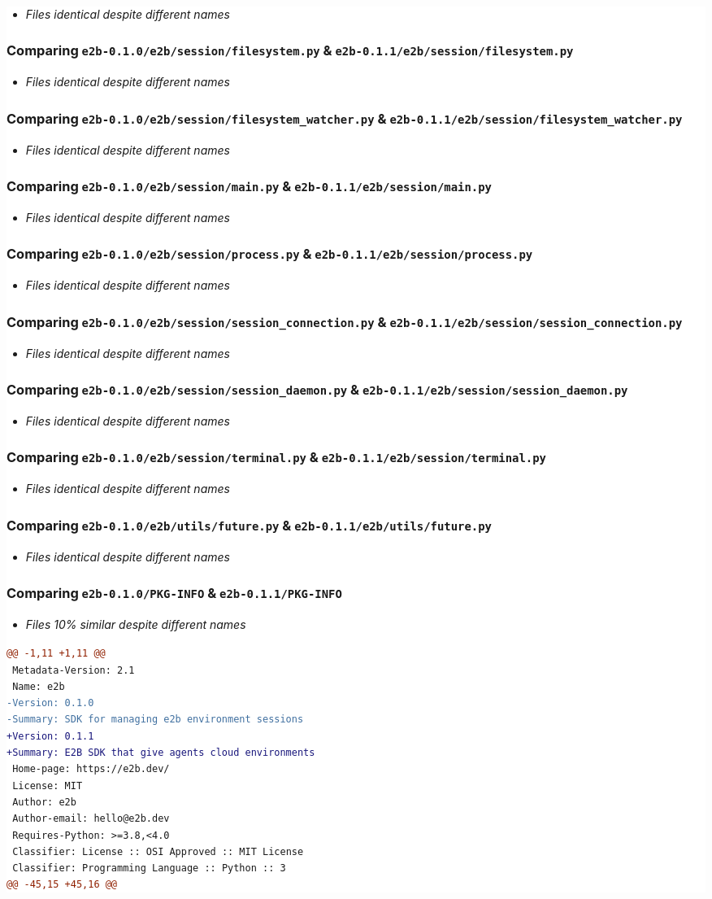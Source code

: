  * *Files identical despite different names*

### Comparing `e2b-0.1.0/e2b/session/filesystem.py` & `e2b-0.1.1/e2b/session/filesystem.py`

 * *Files identical despite different names*

### Comparing `e2b-0.1.0/e2b/session/filesystem_watcher.py` & `e2b-0.1.1/e2b/session/filesystem_watcher.py`

 * *Files identical despite different names*

### Comparing `e2b-0.1.0/e2b/session/main.py` & `e2b-0.1.1/e2b/session/main.py`

 * *Files identical despite different names*

### Comparing `e2b-0.1.0/e2b/session/process.py` & `e2b-0.1.1/e2b/session/process.py`

 * *Files identical despite different names*

### Comparing `e2b-0.1.0/e2b/session/session_connection.py` & `e2b-0.1.1/e2b/session/session_connection.py`

 * *Files identical despite different names*

### Comparing `e2b-0.1.0/e2b/session/session_daemon.py` & `e2b-0.1.1/e2b/session/session_daemon.py`

 * *Files identical despite different names*

### Comparing `e2b-0.1.0/e2b/session/terminal.py` & `e2b-0.1.1/e2b/session/terminal.py`

 * *Files identical despite different names*

### Comparing `e2b-0.1.0/e2b/utils/future.py` & `e2b-0.1.1/e2b/utils/future.py`

 * *Files identical despite different names*

### Comparing `e2b-0.1.0/PKG-INFO` & `e2b-0.1.1/PKG-INFO`

 * *Files 10% similar despite different names*

```diff
@@ -1,11 +1,11 @@
 Metadata-Version: 2.1
 Name: e2b
-Version: 0.1.0
-Summary: SDK for managing e2b environment sessions
+Version: 0.1.1
+Summary: E2B SDK that give agents cloud environments
 Home-page: https://e2b.dev/
 License: MIT
 Author: e2b
 Author-email: hello@e2b.dev
 Requires-Python: >=3.8,<4.0
 Classifier: License :: OSI Approved :: MIT License
 Classifier: Programming Language :: Python :: 3
@@ -45,15 +45,16 @@
 ```
 